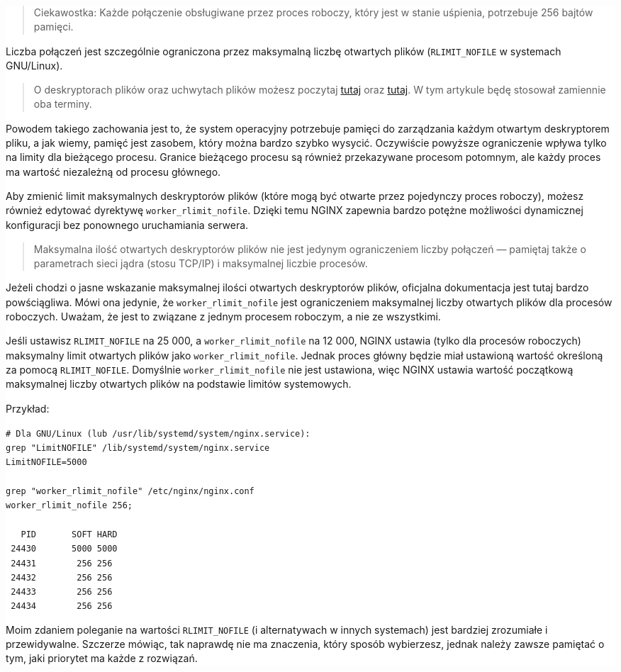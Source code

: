   > Ciekawostka: Każde połączenie obsługiwane przez proces roboczy, który jest w stanie uśpienia, potrzebuje 256 bajtów pamięci.

Liczba połączeń jest szczególnie ograniczona przez maksymalną liczbę otwartych plików (`RLIMIT_NOFILE` w systemach GNU/Linux).

  > O deskryptorach plików oraz uchwytach plików możesz poczytaj [tutaj](https://pl.wikipedia.org/wiki/Deskryptor_pliku) oraz [tutaj](https://stackoverflow.com/questions/2423628/whats-the-difference-between-a-file-descriptor-and-file-pointer). W tym artykule będę stosował zamiennie oba terminy.

Powodem takiego zachowania jest to, że system operacyjny potrzebuje pamięci do zarządzania każdym otwartym deskryptorem pliku, a jak wiemy, pamięć jest zasobem, który można bardzo szybko wysycić. Oczywiście powyższe ograniczenie wpływa tylko na limity dla bieżącego procesu. Granice bieżącego procesu są również przekazywane procesom potomnym, ale każdy proces ma wartość niezależną od procesu głównego.

Aby zmienić limit maksymalnych deskryptorów plików (które mogą być otwarte przez pojedynczy proces roboczy), możesz również edytować dyrektywę `worker_rlimit_nofile`. Dzięki temu NGINX zapewnia bardzo potężne możliwości dynamicznej konfiguracji bez ponownego uruchamiania serwera.

  > Maksymalna ilość otwartych deskryptorów plików nie jest jedynym ograniczeniem liczby połączeń — pamiętaj także o parametrach sieci jądra (stosu TCP/IP) i maksymalnej liczbie procesów.

Jeżeli chodzi o jasne wskazanie maksymalnej ilości otwartych deskryptorów plików, oficjalna dokumentacja jest tutaj bardzo powściągliwa. Mówi ona jedynie, że `worker_rlimit_nofile` jest ograniczeniem maksymalnej liczby otwartych plików dla procesów roboczych. Uważam, że jest to związane z jednym procesem roboczym, a nie ze wszystkimi.

Jeśli ustawisz `RLIMIT_NOFILE` na 25 000, a `worker_rlimit_nofile` na 12 000, NGINX ustawia (tylko dla procesów roboczych) maksymalny limit otwartych plików jako `worker_rlimit_nofile`. Jednak proces główny będzie miał ustawioną wartość określoną za pomocą `RLIMIT_NOFILE`. Domyślnie `worker_rlimit_nofile` nie jest ustawiona, więc NGINX ustawia wartość początkową maksymalnej liczby otwartych plików na podstawie limitów systemowych.

Przykład:

```
# Dla GNU/Linux (lub /usr/lib/systemd/system/nginx.service):
grep "LimitNOFILE" /lib/systemd/system/nginx.service
LimitNOFILE=5000

grep "worker_rlimit_nofile" /etc/nginx/nginx.conf
worker_rlimit_nofile 256;

   PID       SOFT HARD
 24430       5000 5000
 24431        256 256
 24432        256 256
 24433        256 256
 24434        256 256
```

Moim zdaniem poleganie na wartości `RLIMIT_NOFILE` (i alternatywach w innych systemach) jest bardziej zrozumiałe i przewidywalne. Szczerze mówiąc, tak naprawdę nie ma znaczenia, który sposób wybierzesz, jednak należy zawsze pamiętać o tym, jaki priorytet ma każde z rozwiązań.
